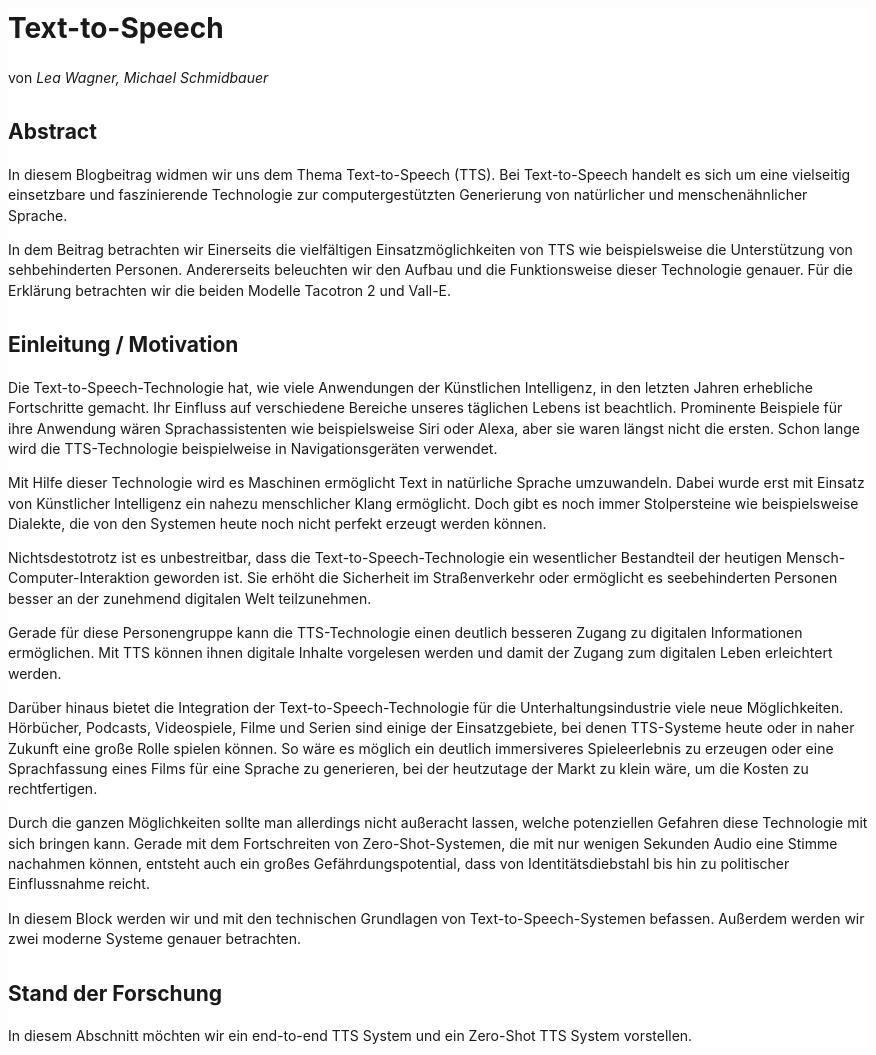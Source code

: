 # Text-to-Speech
von *Lea Wagner, Michael Schmidbauer*

## Abstract
In diesem Blogbeitrag widmen wir uns dem Thema Text-to-Speech (TTS). Bei Text-to-Speech handelt es sich um eine vielseitig einsetzbare und faszinierende Technologie zur computergestützten Generierung von natürlicher und menschenähnlicher Sprache.

In dem Beitrag betrachten wir Einerseits die vielfältigen Einsatzmöglichkeiten von TTS wie beispielsweise die Unterstützung von sehbehinderten Personen. Andererseits beleuchten wir den Aufbau und die Funktionsweise dieser Technologie genauer. Für die Erklärung betrachten wir die beiden Modelle Tacotron 2 und Vall-E.

## Einleitung / Motivation
Die Text-to-Speech-Technologie hat, wie viele Anwendungen der Künstlichen Intelligenz, in den letzten Jahren erhebliche Fortschritte gemacht. Ihr Einfluss auf verschiedene Bereiche unseres täglichen Lebens ist beachtlich. Prominente Beispiele für ihre Anwendung wären Sprachassistenten wie beispielsweise Siri oder Alexa, aber sie waren längst nicht die ersten. Schon lange wird die TTS-Technologie beispielweise in Navigationsgeräten verwendet.

Mit Hilfe dieser Technologie wird es Maschinen ermöglicht Text in natürliche Sprache umzuwandeln. Dabei wurde erst mit Einsatz von Künstlicher Intelligenz ein nahezu menschlicher Klang ermöglicht. Doch gibt es noch immer Stolpersteine wie beispielsweise Dialekte, die von den Systemen heute noch nicht perfekt erzeugt werden können.

Nichtsdestotrotz ist es unbestreitbar, dass die Text-to-Speech-Technologie ein wesentlicher Bestandteil der heutigen Mensch-Computer-Interaktion geworden ist. Sie erhöht die Sicherheit im Straßenverkehr oder ermöglicht es seebehinderten Personen besser an der zunehmend digitalen Welt teilzunehmen.

Gerade für diese Personengruppe kann die TTS-Technologie einen deutlich besseren Zugang zu digitalen Informationen ermöglichen. Mit TTS können ihnen digitale Inhalte vorgelesen werden und damit der Zugang zum digitalen Leben erleichtert werden.

Darüber hinaus bietet die Integration der Text-to-Speech-Technologie für die Unterhaltungsindustrie viele neue Möglichkeiten. Hörbücher, Podcasts, Videospiele, Filme und Serien sind einige der Einsatzgebiete, bei denen TTS-Systeme heute oder in naher Zukunft eine große Rolle spielen können. So wäre es möglich ein deutlich immersiveres Spieleerlebnis zu erzeugen oder eine Sprachfassung eines Films für eine Sprache zu generieren, bei der heutzutage der Markt zu klein wäre, um die Kosten zu rechtfertigen.

Durch die ganzen Möglichkeiten sollte man allerdings nicht außeracht lassen, welche potenziellen Gefahren diese Technologie mit sich bringen kann. Gerade mit dem Fortschreiten von Zero-Shot-Systemen, die mit nur wenigen Sekunden Audio eine Stimme nachahmen können, entsteht auch ein großes Gefährdungspotential, dass von Identitätsdiebstahl bis hin zu politischer Einflussnahme reicht.

In diesem Block werden wir und mit den technischen Grundlagen von Text-to-Speech-Systemen befassen. Außerdem werden wir zwei moderne Systeme genauer betrachten.

## Stand der Forschung

In diesem Abschnitt möchten wir ein end-to-end TTS System und ein Zero-Shot TTS System vorstellen.
